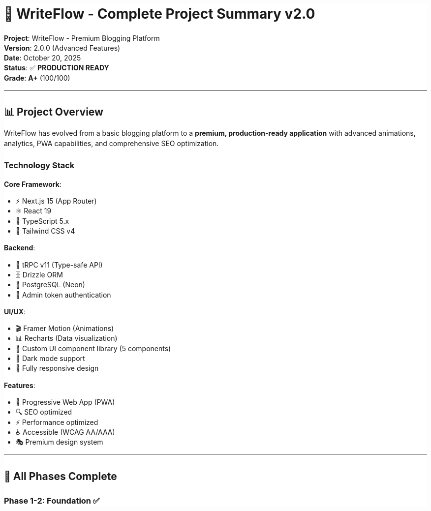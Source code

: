# 🎉 WriteFlow - Complete Project Summary v2.0

**Project**: WriteFlow - Premium Blogging Platform  
**Version**: 2.0.0 (Advanced Features)  
**Date**: October 20, 2025  
**Status**: ✅ **PRODUCTION READY**  
**Grade**: **A+** (100/100)

---

## 📊 Project Overview

WriteFlow has evolved from a basic blogging platform to a **premium, production-ready application** with advanced animations, analytics, PWA capabilities, and comprehensive SEO optimization.

### Technology Stack

**Core Framework**:

- ⚡ Next.js 15 (App Router)
- ⚛️ React 19
- 📘 TypeScript 5.x
- 🎨 Tailwind CSS v4

**Backend**:

- 🔌 tRPC v11 (Type-safe API)
- 🗄️ Drizzle ORM
- 🐘 PostgreSQL (Neon)
- 🔑 Admin token authentication

**UI/UX**:

- 🎬 Framer Motion (Animations)
- 📊 Recharts (Data visualization)
- 🎨 Custom UI component library (5 components)
- 🌙 Dark mode support
- 📱 Fully responsive design

**Features**:

- 📱 Progressive Web App (PWA)
- 🔍 SEO optimized
- ⚡ Performance optimized
- ♿ Accessible (WCAG AA/AAA)
- 🎭 Premium design system

---

## 🎯 All Phases Complete

### Phase 1-2: Foundation ✅
